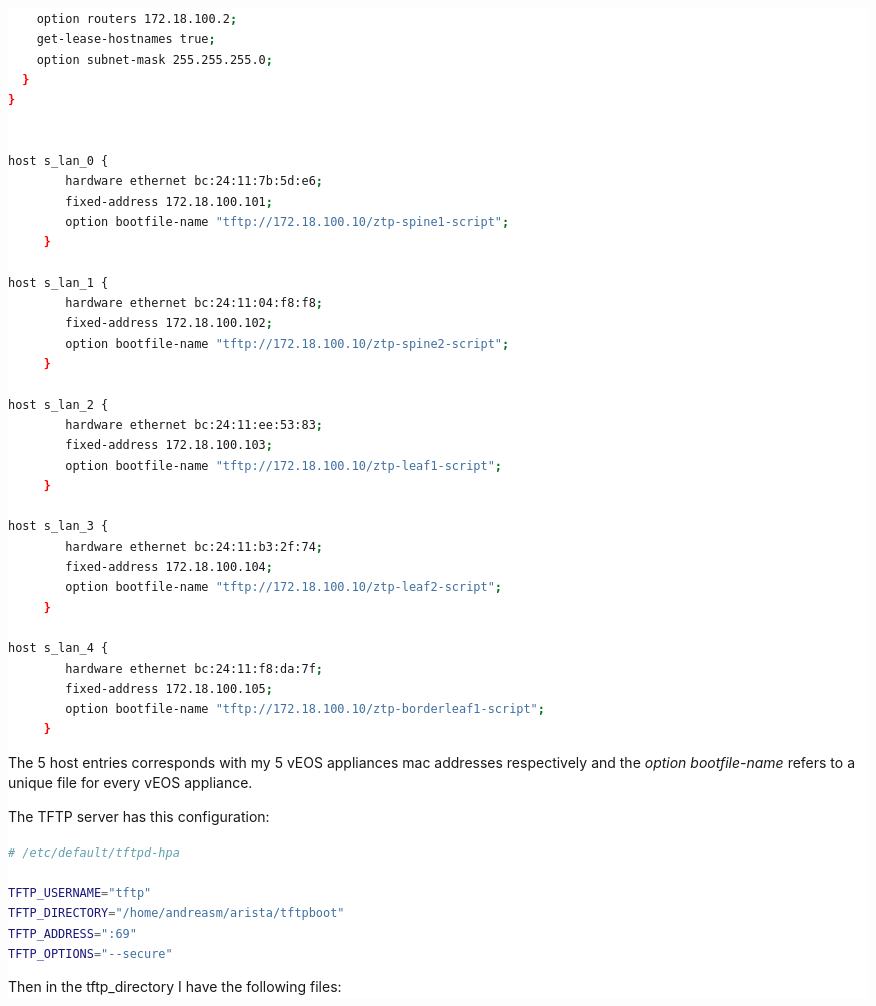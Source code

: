 ```bash
    option routers 172.18.100.2;
    get-lease-hostnames true;
    option subnet-mask 255.255.255.0;
  }
}


host s_lan_0 {
        hardware ethernet bc:24:11:7b:5d:e6;
        fixed-address 172.18.100.101;
        option bootfile-name "tftp://172.18.100.10/ztp-spine1-script";
     }

host s_lan_1 {
        hardware ethernet bc:24:11:04:f8:f8;
        fixed-address 172.18.100.102;
        option bootfile-name "tftp://172.18.100.10/ztp-spine2-script";
     }

host s_lan_2 {
        hardware ethernet bc:24:11:ee:53:83;
        fixed-address 172.18.100.103;
        option bootfile-name "tftp://172.18.100.10/ztp-leaf1-script";
     }

host s_lan_3 {
        hardware ethernet bc:24:11:b3:2f:74;
        fixed-address 172.18.100.104;
        option bootfile-name "tftp://172.18.100.10/ztp-leaf2-script";
     }

host s_lan_4 {
        hardware ethernet bc:24:11:f8:da:7f;
        fixed-address 172.18.100.105;
        option bootfile-name "tftp://172.18.100.10/ztp-borderleaf1-script";
     }
```

The 5 host entries corresponds with my 5 vEOS appliances mac addresses respectively and the *option bootfile-name* refers to a unique file for every vEOS appliance. 

The TFTP server has this configuration:

```bash
# /etc/default/tftpd-hpa

TFTP_USERNAME="tftp"
TFTP_DIRECTORY="/home/andreasm/arista/tftpboot"
TFTP_ADDRESS=":69"
TFTP_OPTIONS="--secure"
```

Then in the tftp_directory I have the following files:
